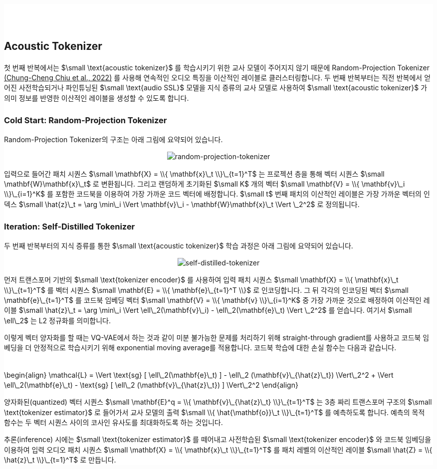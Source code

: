 <br><br>

## Acoustic Tokenizer

첫 번째 반복에서는 $\small \text{acoustic tokenizer}$ 를 학습시키기 위한 교사 모델이 주어지지 않기 때문에 Random-Projection Tokenizer [(Chung-Cheng Chiu et al., 2022)](https://arxiv.org/pdf/2202.01855) 를 사용해 연속적인 오디오 특징을 이산적인 레이블로 클러스터링합니다. 두 번째 반복부터는 직전 반복에서 얻어진 사전학습되거나 파인튜닝된 $\small \text{audio SSL}$ 모델을 지식 증류의 교사 모델로 사용하여 $\small \text{acoustic tokenizer}$ 가 의미 정보를 반영한 이산적인 레이블을 생성할 수 있도록 합니다.

### Cold Start: Random-Projection Tokenizer

Random-Projection Tokenizer의 구조는 아래 그림에 요약되어 있습니다.

<p align="center">
<img src="https://i.ibb.co/RPTn0vm/random-projection-tokenizer.png" alt="random-projection-tokenizer" border="0">
</p>

입력으로 들어간 패치 시퀀스 $\small \mathbf{X} = \\{ \mathbf{x}\_t \\}\_{t=1}^T$ 는 프로젝션 층을 통해 벡터 시퀀스 $\small \mathbf{W}\mathbf{x}\_t$ 로 변환됩니다. 그리고 랜덤하게 초기화된 $\small K$ 개의 벡터 $\small \mathbf{V} = \\{ \mathbf{v}\_i \\}\_{i=1}^K$ 를 포함한 코드북을 이용하여 가장 가까운 코드 벡터에 배정합니다. $\small t$ 번째 패치의 이산적인 레이블은 가장 가까운 벡터의 인덱스 $\small \hat{z}\_t = \arg \min\_i \Vert \mathbf{v}\_i - \mathbf{W}\mathbf{x}\_t \Vert \_2^2$ 로 정의됩니다.

### Iteration: Self-Distilled Tokenizer

두 번째 반복부터의 지식 증류를 통한 $\small \text{acoustic tokenizer}$ 학습 과정은 아래 그림에 요약되어 있습니다.

<p align="center">
<img src="https://i.ibb.co/s1Hv2H1/self-distilled-tokenizer.png" alt="self-distilled-tokenizer" border="0">
</p>

먼저 트랜스포머 기반의 $\small \text{tokenizer encoder}$ 를 사용하여 입력 패치 시퀀스 $\small \mathbf{X} = \\{ \mathbf{x}\_t \\}\_{t=1}^T$ 를 벡터 시퀀스 $\small \mathbf{E} = \\{ \mathbf{e}\_{t=1}^T \\}$ 로 인코딩합니다. 그 뒤 각각의 인코딩된 벡터 $\small \mathbf{e}\_{t=1}^T$ 를 코드북 임베딩 벡터 $\small \mathbf{V} = \\{ \mathbf{v} \\}\_{i=1}^K$ 중 가장 가까운 것으로 배정하여 이산적인 레이블 $\small \hat{z}\_t = \arg \min\_i \Vert \ell\_2(\mathbf{v}\_i) - \ell\_2(\mathbf{e}\_t) \Vert \_2^2$ 를 얻습니다. 여기서 $\small \ell\_2$ 는 L2 정규화를 의미합니다.

이렇게 벡터 양자화를 할 때는 VQ-VAE에서 하는 것과 같이 미분 불가능한 문제를 처리하기 위해 straight-through gradient를 사용하고 코드북 임베딩을 더 안정적으로 학습시키기 위해 exponential moving average를 적용합니다. 코드북 학습에 대한 손실 함수는 다음과 같습니다.

<br>
\begin{align}
\mathcal{L} = \Vert \text{sg} [ \ell\_2(\mathbf{e}\_t) ] - \ell\_2 (\mathbf{v}\_{\hat{z}\_t}) \Vert\_2^2 + \Vert \ell\_2(\mathbf{e}\_t) - \text{sg} [ \ell\_2 (\mathbf{v}\_{\hat{z}\_t}) ] \Vert\_2^2
\end{align}
<br>

양자화된(quantized) 벡터 시퀀스 $\small \mathbf{E}^q = \\{ \mathbf{v}\_{\hat{z}\_t} \\}\_{t=1}^T$ 는 3층 짜리 트랜스포머 구조의 $\small \text{tokenizer estimator}$ 로 들어가서 교사 모델의 출력 $\small \\{ \hat{\mathbf{o}}\_t \\}\_{t=1}^T$ 를 예측하도록 합니다. 예측의 목적 함수는 두 벡터 시퀀스 사이의 코사인 유사도를 최대화하도록 하는 것입니다.

추론(inference) 시에는 $\small \text{tokenizer estimator}$ 를 떼어내고 사전학습된 $\small \text{tokenizer encoder}$ 와 코드북 임베딩을 이용하여 입력 오디오 패치 시퀀스 $\small \mathbf{X} = \\{ \mathbf{x}\_t \\}\_{t=1}^T$ 를 패치 레벨의 이산적인 레이블 $\small \hat{Z} = \\{ \hat{z}\_t \\}\_{t=1}^T$ 로 만듭니다.
